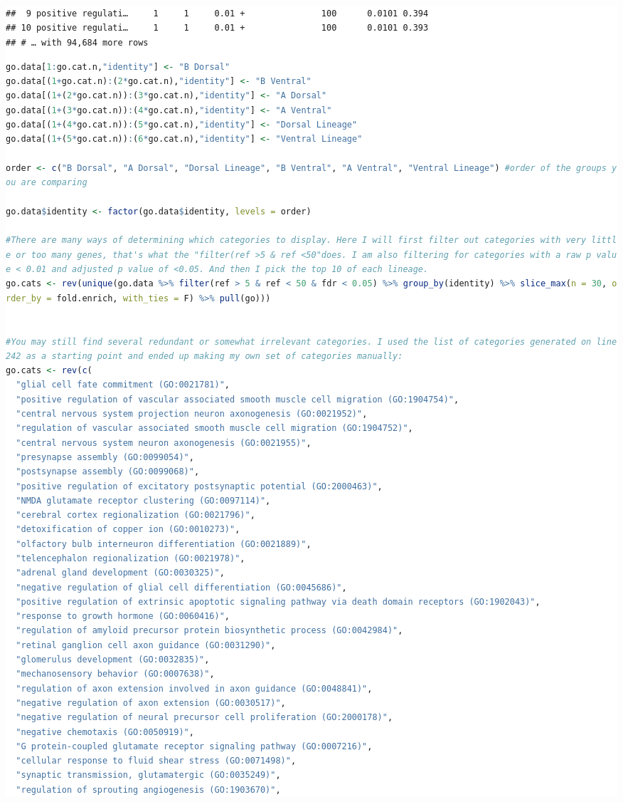     ##  9 positive regulati…     1     1     0.01 +               100      0.0101 0.394
    ## 10 positive regulati…     1     1     0.01 +               100      0.0101 0.393
    ## # … with 94,684 more rows

``` r
go.data[1:go.cat.n,"identity"] <- "B Dorsal"
go.data[(1+go.cat.n):(2*go.cat.n),"identity"] <- "B Ventral"
go.data[(1+(2*go.cat.n)):(3*go.cat.n),"identity"] <- "A Dorsal"
go.data[(1+(3*go.cat.n)):(4*go.cat.n),"identity"] <- "A Ventral"
go.data[(1+(4*go.cat.n)):(5*go.cat.n),"identity"] <- "Dorsal Lineage"
go.data[(1+(5*go.cat.n)):(6*go.cat.n),"identity"] <- "Ventral Lineage"

order <- c("B Dorsal", "A Dorsal", "Dorsal Lineage", "B Ventral", "A Ventral", "Ventral Lineage") #order of the groups you are comparing

go.data$identity <- factor(go.data$identity, levels = order)

#There are many ways of determining which categories to display. Here I will first filter out categories with very little or too many genes, that's what the "filter(ref >5 & ref <50"does. I am also filtering for categories with a raw p value < 0.01 and adjusted p value of <0.05. And then I pick the top 10 of each lineage.
go.cats <- rev(unique(go.data %>% filter(ref > 5 & ref < 50 & fdr < 0.05) %>% group_by(identity) %>% slice_max(n = 30, order_by = fold.enrich, with_ties = F) %>% pull(go)))


#You may still find several redundant or somewhat irrelevant categories. I used the list of categories generated on line 242 as a starting point and ended up making my own set of categories manually: 
go.cats <- rev(c(
  "glial cell fate commitment (GO:0021781)",
  "positive regulation of vascular associated smooth muscle cell migration (GO:1904754)",
  "central nervous system projection neuron axonogenesis (GO:0021952)",
  "regulation of vascular associated smooth muscle cell migration (GO:1904752)",
  "central nervous system neuron axonogenesis (GO:0021955)",
  "presynapse assembly (GO:0099054)",
  "postsynapse assembly (GO:0099068)",
  "positive regulation of excitatory postsynaptic potential (GO:2000463)",
  "NMDA glutamate receptor clustering (GO:0097114)",
  "cerebral cortex regionalization (GO:0021796)",
  "detoxification of copper ion (GO:0010273)",
  "olfactory bulb interneuron differentiation (GO:0021889)",
  "telencephalon regionalization (GO:0021978)",
  "adrenal gland development (GO:0030325)",
  "negative regulation of glial cell differentiation (GO:0045686)",
  "positive regulation of extrinsic apoptotic signaling pathway via death domain receptors (GO:1902043)",
  "response to growth hormone (GO:0060416)",
  "regulation of amyloid precursor protein biosynthetic process (GO:0042984)",
  "retinal ganglion cell axon guidance (GO:0031290)",
  "glomerulus development (GO:0032835)",
  "mechanosensory behavior (GO:0007638)",
  "regulation of axon extension involved in axon guidance (GO:0048841)",
  "negative regulation of axon extension (GO:0030517)",
  "negative regulation of neural precursor cell proliferation (GO:2000178)",
  "negative chemotaxis (GO:0050919)",
  "G protein-coupled glutamate receptor signaling pathway (GO:0007216)",
  "cellular response to fluid shear stress (GO:0071498)",
  "synaptic transmission, glutamatergic (GO:0035249)",
  "regulation of sprouting angiogenesis (GO:1903670)",
```